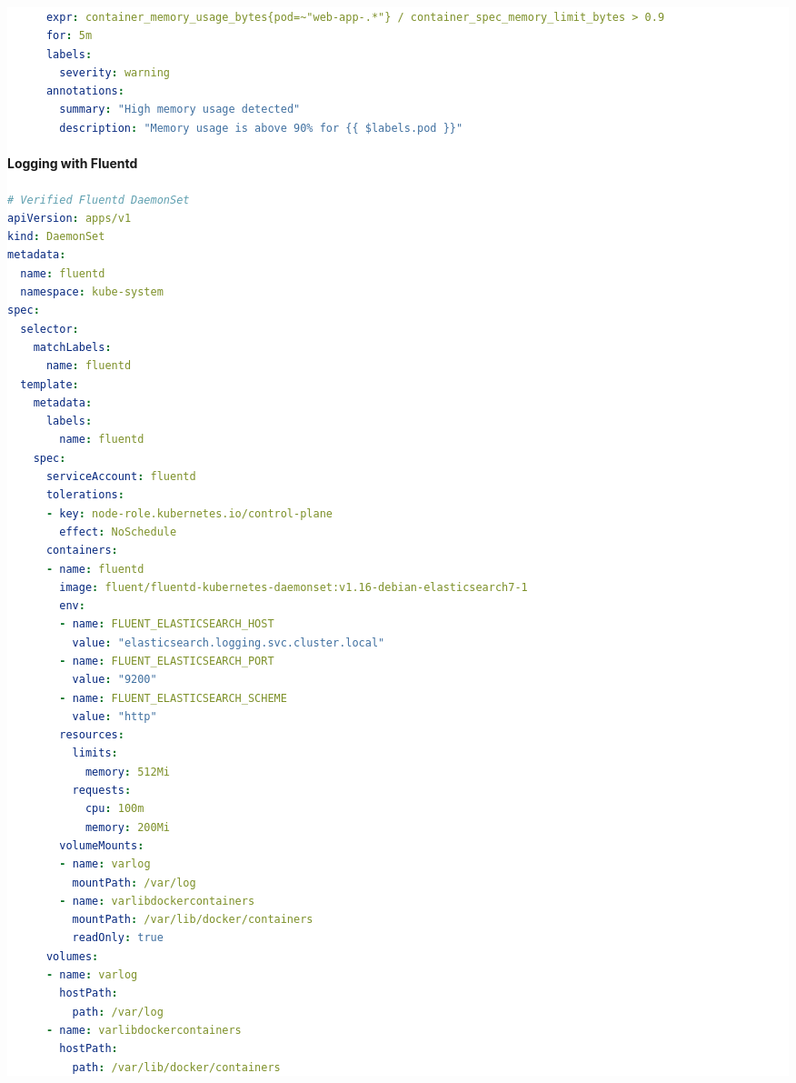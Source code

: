 ```yaml
      expr: container_memory_usage_bytes{pod=~"web-app-.*"} / container_spec_memory_limit_bytes > 0.9
      for: 5m
      labels:
        severity: warning
      annotations:
        summary: "High memory usage detected"
        description: "Memory usage is above 90% for {{ $labels.pod }}"
```

#### **Logging with Fluentd**
```yaml
# Verified Fluentd DaemonSet
apiVersion: apps/v1
kind: DaemonSet
metadata:
  name: fluentd
  namespace: kube-system
spec:
  selector:
    matchLabels:
      name: fluentd
  template:
    metadata:
      labels:
        name: fluentd
    spec:
      serviceAccount: fluentd
      tolerations:
      - key: node-role.kubernetes.io/control-plane
        effect: NoSchedule
      containers:
      - name: fluentd
        image: fluent/fluentd-kubernetes-daemonset:v1.16-debian-elasticsearch7-1
        env:
        - name: FLUENT_ELASTICSEARCH_HOST
          value: "elasticsearch.logging.svc.cluster.local"
        - name: FLUENT_ELASTICSEARCH_PORT
          value: "9200"
        - name: FLUENT_ELASTICSEARCH_SCHEME
          value: "http"
        resources:
          limits:
            memory: 512Mi
          requests:
            cpu: 100m
            memory: 200Mi
        volumeMounts:
        - name: varlog
          mountPath: /var/log
        - name: varlibdockercontainers
          mountPath: /var/lib/docker/containers
          readOnly: true
      volumes:
      - name: varlog
        hostPath:
          path: /var/log
      - name: varlibdockercontainers
        hostPath:
          path: /var/lib/docker/containers
```
